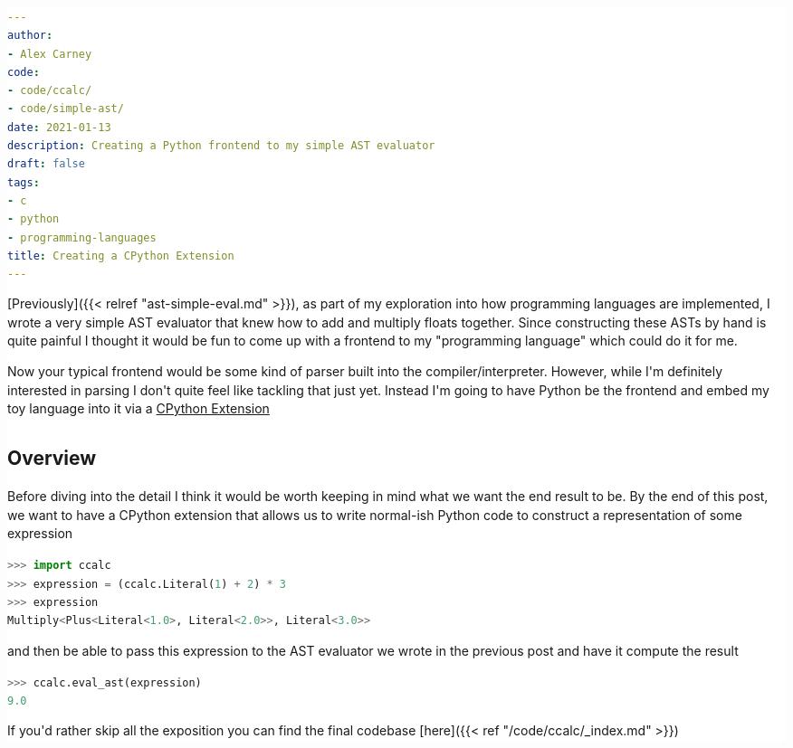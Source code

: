 ```yaml
---
author:
- Alex Carney
code:
- code/ccalc/
- code/simple-ast/
date: 2021-01-13
description: Creating a Python frontend to my simple AST evaluator
draft: false
tags:
- c
- python
- programming-languages
title: Creating a CPython Extension
---
```


[Previously]({{< relref "ast-simple-eval.md" >}}), as part of my exploration
into how programming languages are implemented, I wrote a very simple AST
evaluator that knew how to add and multiply floats together. Since constructing
these ASTs by hand is quite painful I thought it would be fun to come up with a
frontend to my "programming language" which could do it for me.

Now your typical frontend would be some kind of parser built into the
compiler/interpreter. However, while I'm definitely interested in parsing I
don't quite feel like tackling that just yet. Instead I'm going to have Python
be the frontend and embed my toy language into it via a [CPython
Extension][python-c-ext]



## Overview

Before diving into the detail I think it would be worth keeping in mind what we
want the end result to be. By the end of this post, we want to have a CPython
extension that allows us to write normal-ish Python code to construct a
representation of some expression

```python
>>> import ccalc
>>> expression = (ccalc.Literal(1) + 2) * 3
>>> expression
Multiply<Plus<Literal<1.0>, Literal<2.0>>, Literal<3.0>>
```

and then be able to pass this expression to the AST evaluator we wrote in the
previous post and have it compute the result

``` python
>>> ccalc.eval_ast(expression)
9.0
```

If you'd rather skip all the exposition you can find the final codebase [here]({{<
ref "/code/ccalc/_index.md"  >}})


[arg-spec]: https://docs.python.org/3/c-api/arg.html#c.PyArg_ParseTuple
[python-c-ext]: https://docs.python.org/3/extending/extending.html
[python-c-ext-args]: https://docs.python.org/3/extending/extending.html#the-module-s-method-table-and-initialization-function
[python-c-ext-aslong]: https://docs.python.org/3/c-api/long.html?highlight=aslong#c.PyLong_AsLong
[python-c-ext-err]: https://docs.python.org/3/c-api/exceptions.html
[python-c-ext-fmt-str]: https://docs.python.org/3/c-api/arg.html#parsing-arguments
[python-c-ext-memory]: https://docs.python.org/3/c-api/memory.html
[python-c-ext-ownership]: https://docs.python.org/3/extending/extending.html#ownership-rules
[python-c-ext-types]: https://docs.python.org/3/extending/newtypes_tutorial.html
[python-gil]: https://docs.python.org/3/glossary.html#term-global-interpreter-lock
[real-python-c-ext]: https://realpython.com/build-python-c-extension-module/
[wiki-ref-counting]: https://en.wikipedia.org/wiki/Reference_counting